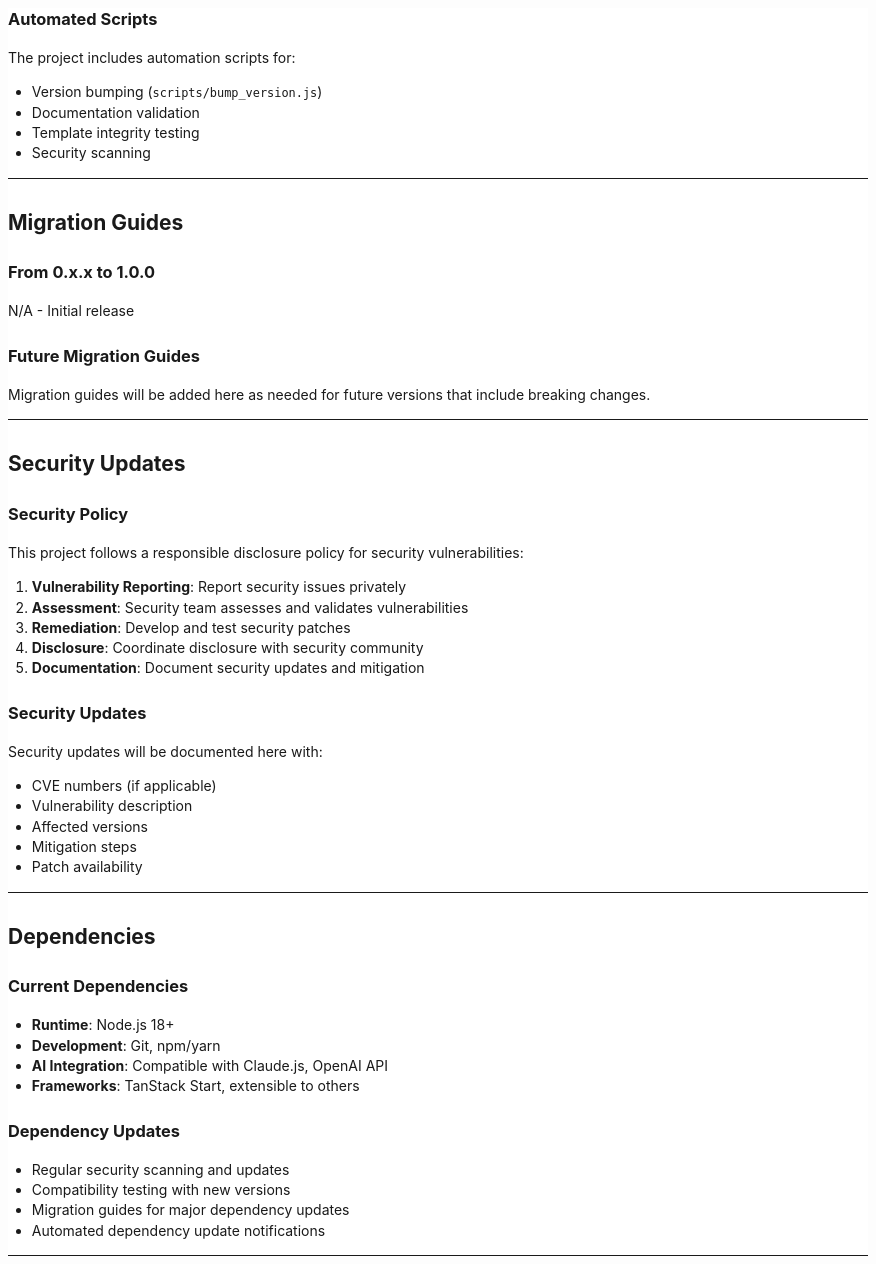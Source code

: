 ### Automated Scripts
The project includes automation scripts for:
- Version bumping (`scripts/bump_version.js`)
- Documentation validation
- Template integrity testing
- Security scanning

---

## Migration Guides

### From 0.x.x to 1.0.0
N/A - Initial release

### Future Migration Guides
Migration guides will be added here as needed for future versions that include breaking changes.

---

## Security Updates

### Security Policy
This project follows a responsible disclosure policy for security vulnerabilities:

1. **Vulnerability Reporting**: Report security issues privately
2. **Assessment**: Security team assesses and validates vulnerabilities
3. **Remediation**: Develop and test security patches
4. **Disclosure**: Coordinate disclosure with security community
5. **Documentation**: Document security updates and mitigation

### Security Updates
Security updates will be documented here with:
- CVE numbers (if applicable)
- Vulnerability description
- Affected versions
- Mitigation steps
- Patch availability

---

## Dependencies

### Current Dependencies
- **Runtime**: Node.js 18+
- **Development**: Git, npm/yarn
- **AI Integration**: Compatible with Claude.js, OpenAI API
- **Frameworks**: TanStack Start, extensible to others

### Dependency Updates
- Regular security scanning and updates
- Compatibility testing with new versions
- Migration guides for major dependency updates
- Automated dependency update notifications

---